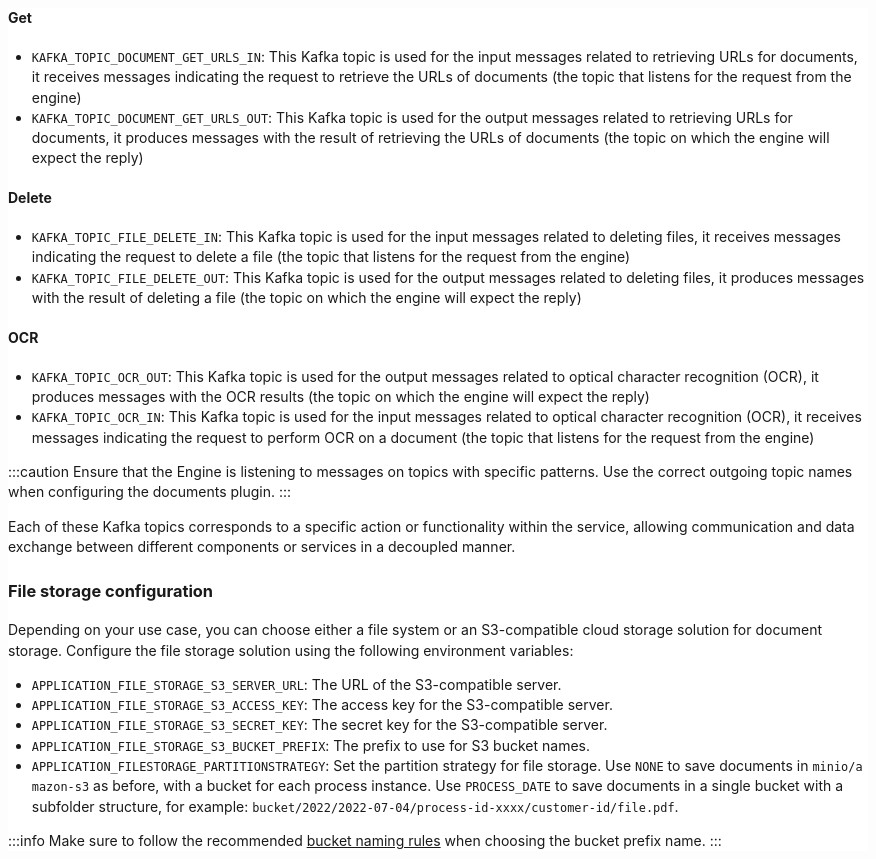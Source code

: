 
#### Get 

* `KAFKA_TOPIC_DOCUMENT_GET_URLS_IN`: This Kafka topic is used for the input messages related to retrieving URLs for documents, it receives messages indicating the request to retrieve the URLs of documents (the topic that listens for the request from the engine)
* `KAFKA_TOPIC_DOCUMENT_GET_URLS_OUT`: This Kafka topic is used for the output messages related to retrieving URLs for documents, it produces messages with the result of retrieving the URLs of documents (the topic on which the engine will expect the reply)

#### Delete

* `KAFKA_TOPIC_FILE_DELETE_IN`: This Kafka topic is used for the input messages related to deleting files, it receives messages indicating the request to delete a file (the topic that listens for the request from the engine)
* `KAFKA_TOPIC_FILE_DELETE_OUT`: This Kafka topic is used for the output messages related to deleting files, it produces messages with the result of deleting a file (the topic on which the engine will expect the reply)

#### OCR

* `KAFKA_TOPIC_OCR_OUT`: This Kafka topic is used for the output messages related to optical character recognition (OCR), it produces messages with the OCR results (the topic on which the engine will expect the reply)
* `KAFKA_TOPIC_OCR_IN`: This Kafka topic is used for the input messages related to optical character recognition (OCR), it receives messages indicating the request to perform OCR on a document (the topic that listens for the request from the engine)

:::caution
Ensure that the Engine is listening to messages on topics with specific patterns. Use the correct outgoing topic names when configuring the documents plugin.
:::

Each of these Kafka topics corresponds to a specific action or functionality within the service, allowing communication and data exchange between different components or services in a decoupled manner.

### File storage configuration

Depending on your use case, you can choose either a file system or an S3-compatible cloud storage solution for document storage. Configure the file storage solution using the following environment variables:

* `APPLICATION_FILE_STORAGE_S3_SERVER_URL`: The URL of the S3-compatible server.
* `APPLICATION_FILE_STORAGE_S3_ACCESS_KEY`: The access key for the S3-compatible server.
* `APPLICATION_FILE_STORAGE_S3_SECRET_KEY`: The secret key for the S3-compatible server.
* `APPLICATION_FILE_STORAGE_S3_BUCKET_PREFIX`: The prefix to use for S3 bucket names.
* `APPLICATION_FILESTORAGE_PARTITIONSTRATEGY`: Set the partition strategy for file storage. Use `NONE` to save documents in `minio/amazon-s3` as before, with a bucket for each process instance. Use `PROCESS_DATE` to save documents in a single bucket with a subfolder structure, for example: `bucket/2022/2022-07-04/process-id-xxxx/customer-id/file.pdf`.      


:::info
Make sure to follow the recommended [bucket naming rules](https://docs.aws.amazon.com/AmazonS3/latest/userguide/bucketnamingrules.html) when choosing the bucket prefix name.
:::

